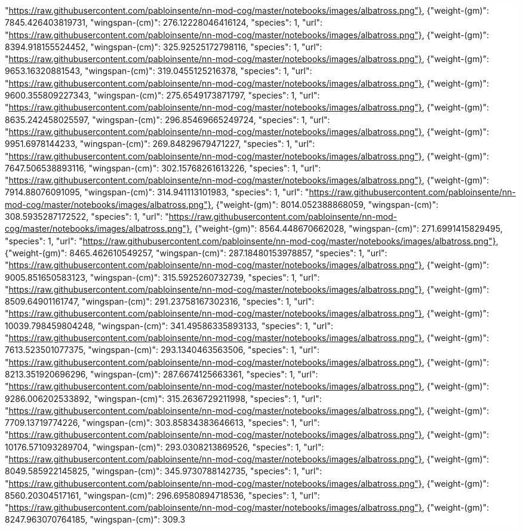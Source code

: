 "https://raw.githubusercontent.com/pabloinsente/nn-mod-cog/master/notebooks/images/albatross.png"}, {"weight-(gm)": 7845.426403819731, "wingspan-(cm)": 276.12228046416124, "species": 1, "url": "https://raw.githubusercontent.com/pabloinsente/nn-mod-cog/master/notebooks/images/albatross.png"}, {"weight-(gm)": 8394.918155524452, "wingspan-(cm)": 325.92525172798116, "species": 1, "url": "https://raw.githubusercontent.com/pabloinsente/nn-mod-cog/master/notebooks/images/albatross.png"}, {"weight-(gm)": 9653.16320881543, "wingspan-(cm)": 319.0455125216378, "species": 1, "url": "https://raw.githubusercontent.com/pabloinsente/nn-mod-cog/master/notebooks/images/albatross.png"}, {"weight-(gm)": 9600.355809227343, "wingspan-(cm)": 275.6549173871797, "species": 1, "url": "https://raw.githubusercontent.com/pabloinsente/nn-mod-cog/master/notebooks/images/albatross.png"}, {"weight-(gm)": 8635.242458025597, "wingspan-(cm)": 296.85469665249724, "species": 1, "url": "https://raw.githubusercontent.com/pabloinsente/nn-mod-cog/master/notebooks/images/albatross.png"}, {"weight-(gm)": 9951.6978144233, "wingspan-(cm)": 269.84829679471227, "species": 1, "url": "https://raw.githubusercontent.com/pabloinsente/nn-mod-cog/master/notebooks/images/albatross.png"}, {"weight-(gm)": 7647.506538893116, "wingspan-(cm)": 302.15768261613226, "species": 1, "url": "https://raw.githubusercontent.com/pabloinsente/nn-mod-cog/master/notebooks/images/albatross.png"}, {"weight-(gm)": 7914.88076091095, "wingspan-(cm)": 314.941113101983, "species": 1, "url": "https://raw.githubusercontent.com/pabloinsente/nn-mod-cog/master/notebooks/images/albatross.png"}, {"weight-(gm)": 8014.052388868059, "wingspan-(cm)": 308.5935287172522, "species": 1, "url": "https://raw.githubusercontent.com/pabloinsente/nn-mod-cog/master/notebooks/images/albatross.png"}, {"weight-(gm)": 8564.448670662028, "wingspan-(cm)": 271.6991415829495, "species": 1, "url": "https://raw.githubusercontent.com/pabloinsente/nn-mod-cog/master/notebooks/images/albatross.png"}, {"weight-(gm)": 8465.462610549257, "wingspan-(cm)": 287.18480153978857, "species": 1, "url": "https://raw.githubusercontent.com/pabloinsente/nn-mod-cog/master/notebooks/images/albatross.png"}, {"weight-(gm)": 9005.851650583123, "wingspan-(cm)": 315.5925260732739, "species": 1, "url": "https://raw.githubusercontent.com/pabloinsente/nn-mod-cog/master/notebooks/images/albatross.png"}, {"weight-(gm)": 8509.64901161747, "wingspan-(cm)": 291.23758167302316, "species": 1, "url": "https://raw.githubusercontent.com/pabloinsente/nn-mod-cog/master/notebooks/images/albatross.png"}, {"weight-(gm)": 10039.798459804248, "wingspan-(cm)": 341.49586335893133, "species": 1, "url": "https://raw.githubusercontent.com/pabloinsente/nn-mod-cog/master/notebooks/images/albatross.png"}, {"weight-(gm)": 7613.523501077375, "wingspan-(cm)": 293.1340463563506, "species": 1, "url": "https://raw.githubusercontent.com/pabloinsente/nn-mod-cog/master/notebooks/images/albatross.png"}, {"weight-(gm)": 8213.351920696296, "wingspan-(cm)": 287.6674125663361, "species": 1, "url": "https://raw.githubusercontent.com/pabloinsente/nn-mod-cog/master/notebooks/images/albatross.png"}, {"weight-(gm)": 9286.006202533892, "wingspan-(cm)": 315.2636729211998, "species": 1, "url": "https://raw.githubusercontent.com/pabloinsente/nn-mod-cog/master/notebooks/images/albatross.png"}, {"weight-(gm)": 7709.13719774226, "wingspan-(cm)": 303.85834383646613, "species": 1, "url": "https://raw.githubusercontent.com/pabloinsente/nn-mod-cog/master/notebooks/images/albatross.png"}, {"weight-(gm)": 10176.571093289704, "wingspan-(cm)": 293.0308213869526, "species": 1, "url": "https://raw.githubusercontent.com/pabloinsente/nn-mod-cog/master/notebooks/images/albatross.png"}, {"weight-(gm)": 8049.585922145825, "wingspan-(cm)": 345.9730788142735, "species": 1, "url": "https://raw.githubusercontent.com/pabloinsente/nn-mod-cog/master/notebooks/images/albatross.png"}, {"weight-(gm)": 8560.20304517161, "wingspan-(cm)": 296.69580894718536, "species": 1, "url": "https://raw.githubusercontent.com/pabloinsente/nn-mod-cog/master/notebooks/images/albatross.png"}, {"weight-(gm)": 8247.963070764185, "wingspan-(cm)": 309.3